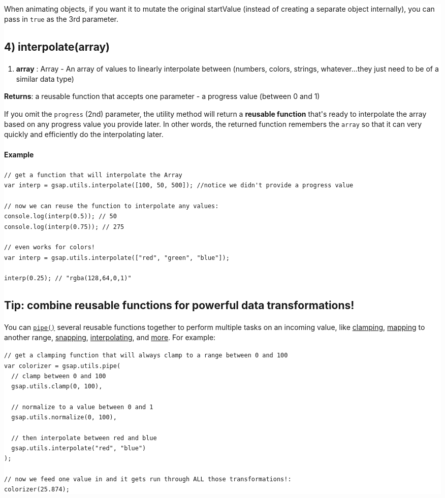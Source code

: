 When animating objects, if you want it to mutate the original startValue (instead of creating a separate object internally), you can pass in `true` as the 3rd parameter.

## 4) interpolate(array) [​](https://gsap.com/docs/v3/GSAP/UtilityMethods/interpolate()/\#4-interpolatearray "Direct link to 4) interpolate(array)")

1. **array** : Array - An array of values to linearly interpolate between (numbers, colors, strings, whatever...they just need to be of a similar data type)

**Returns**: a reusable function that accepts one parameter - a progress value (between 0 and 1)

If you omit the `progress` (2nd) parameter, the utility method will return a **reusable function** that's ready to interpolate the array based on any progress value you provide later. In other words, the returned function remembers the `array` so that it can very quickly and efficiently do the interpolating later.

#### Example [​](https://gsap.com/docs/v3/GSAP/UtilityMethods/interpolate()/\#example-3 "Direct link to Example")

```codeBlockLines_p187
// get a function that will interpolate the Array
var interp = gsap.utils.interpolate([100, 50, 500]); //notice we didn't provide a progress value

// now we can reuse the function to interpolate any values:
console.log(interp(0.5)); // 50
console.log(interp(0.75)); // 275

// even works for colors!
var interp = gsap.utils.interpolate(["red", "green", "blue"]);

interp(0.25); // "rgba(128,64,0,1)"

```

## Tip: combine reusable functions for powerful data transformations! [​](https://gsap.com/docs/v3/GSAP/UtilityMethods/interpolate()/\#tip-combine-reusable-functions-for-powerful-data-transformations "Direct link to Tip: combine reusable functions for powerful data transformations!")

You can [`pipe()`](https://gsap.com/docs/v3/GSAP/UtilityMethods/pipe()) several reusable functions together to perform multiple tasks on an incoming value, like [clamping](https://gsap.com/docs/v3/GSAP/UtilityMethods/clamp()), [mapping](https://gsap.com/docs/v3/GSAP/UtilityMethods/mapRange()) to another range, [snapping](https://gsap.com/docs/v3/GSAP/UtilityMethods/snap()), [interpolating](https://gsap.com/docs/v3/GSAP/UtilityMethods/interpolate()), and [more](https://gsap.com/docs/v3/GSAP/UtilityMethods). For example:

```codeBlockLines_p187
// get a clamping function that will always clamp to a range between 0 and 100
var colorizer = gsap.utils.pipe(
  // clamp between 0 and 100
  gsap.utils.clamp(0, 100),

  // normalize to a value between 0 and 1
  gsap.utils.normalize(0, 100),

  // then interpolate between red and blue
  gsap.utils.interpolate("red", "blue")
);

// now we feed one value in and it gets run through ALL those transformations!:
colorizer(25.874);

```
